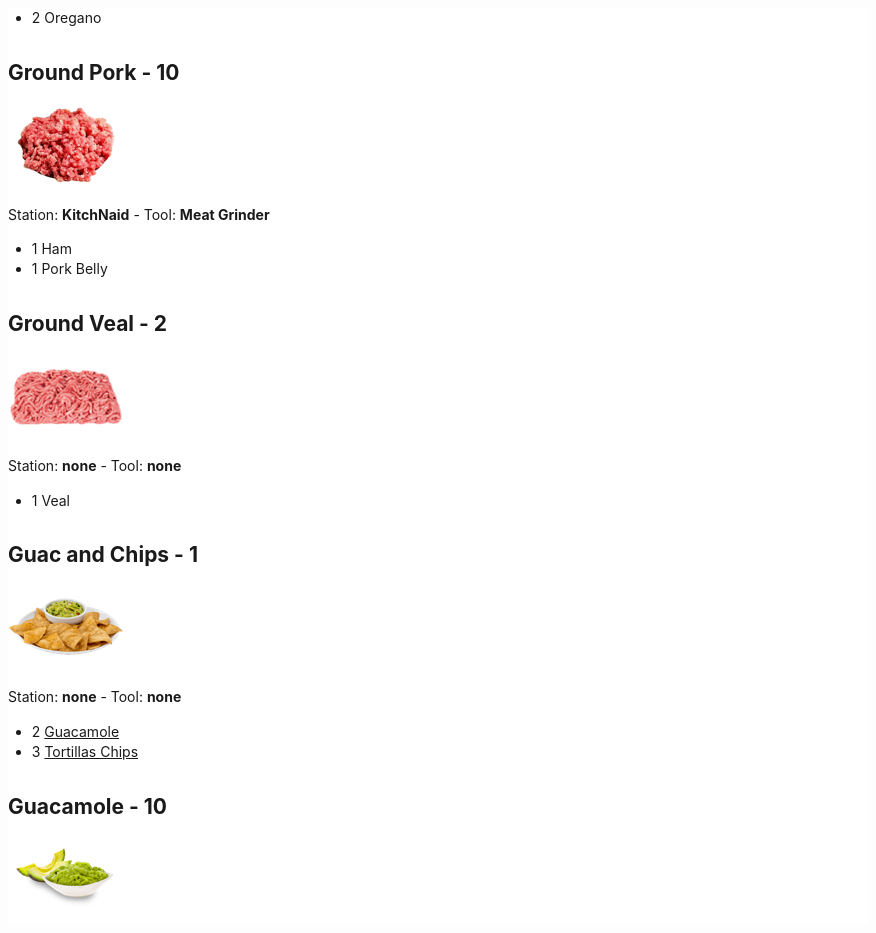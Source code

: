 - 2 Oregano

## <a name="Ground_Pork_Meat_Grinder_Ham_Pork_Belly___"></a><a name="Ground_Pork"></a>Ground Pork - 10
![image](FarmLife2Mod/ItemIcons/Ground%20Pork.png)

Station: **KitchNaid** - Tool: **Meat Grinder**

- 1 Ham
- 1 Pork Belly

## <a name="Ground_Veal__Veal____"></a><a name="Ground_Veal"></a>Ground Veal - 2
![image](FarmLife2Mod/ItemIcons/Ground%20Veal.png)

Station: **none** - Tool: **none**

- 1 Veal

## <a name="Guac_and_Chips__Guacamole_Tortillas_Chips___"></a><a name="Guac_and_Chips"></a>Guac and Chips - 1
![image](FarmLife2Mod/ItemIcons/Guac%20and%20Chips.png)

Station: **none** - Tool: **none**

- 2 [Guacamole](#Guacamole)
- 3 [Tortillas Chips](#Tortillas_Chips)

## <a name="Guacamole_toolChoppingBoard_Guacamole_Step_2_Lime_Sliced_Jalapeno__"></a><a name="Guacamole"></a>Guacamole - 10
![image](FarmLife2Mod/ItemIcons/Guacamole.png)
